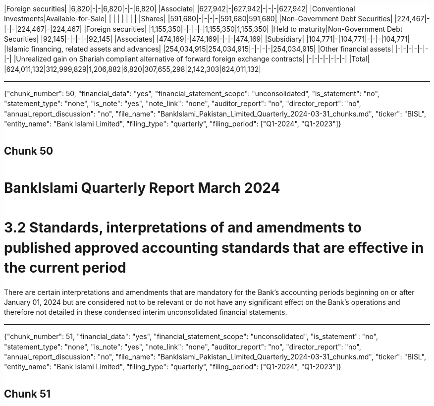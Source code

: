 |Foreign securities| |6,820|-|-|6,820|-|-|6,820|
|Associate| |627,942|-|627,942|-|-|-|627,942|
|Conventional Investments|Available-for-Sale| | | | | | | |
|Shares| |591,680|-|-|-|-|591,680|591,680|
|Non-Government Debt Securities| |224,467|-|-|-|224,467|-|224,467|
|Foreign securities| |1,155,350|-|-|-|-|1,155,350|1,155,350|
|Held to maturity|Non-Government Debt Securities| |92,145|-|-|-|-|92,145|
|Associates| |474,169|-|474,169|-|-|-|474,169|
|Subsidiary| |104,771|-|104,771|-|-|-|104,771|
|Islamic financing, related assets and advances| |254,034,915|254,034,915|-|-|-|-|254,034,915|
|Other financial assets| |-|-|-|-|-|-|-|
|Unrealized gain on Shariah compliant alternative of forward foreign exchange contracts| |-|-|-|-|-|-|-|
|Total| |624,011,132|312,999,829|1,206,882|6,820|307,655,298|2,142,303|624,011,132|

---

{"chunk_number": 50, "financial_data": "yes", "financial_statement_scope": "unconsolidated", "is_statement": "no", "statement_type": "none", "is_note": "yes", "note_link": "none", "auditor_report": "no", "director_report": "no", "annual_report_discussion": "no", "file_name": "BankIslami_Pakistan_Limited_Quarterly_2024-03-31_chunks.md", "ticker": "BISL", "entity_name": "Bank Islami Limited", "filing_type": "quarterly", "filing_period": ["Q1-2024", "Q1-2023"]}
## Chunk 50


# BankIslami Quarterly Report March 2024

# 3.2 Standards, interpretations of and amendments to published approved accounting standards that are effective in the current period

There are certain interpretations and amendments that are mandatory for the Bank’s accounting periods beginning on or after January 01, 2024 but are considered not to be relevant or do not have any significant effect on the Bank’s operations and therefore not detailed in these condensed interim unconsolidated financial statements.

---

{"chunk_number": 51, "financial_data": "yes", "financial_statement_scope": "unconsolidated", "is_statement": "no", "statement_type": "none", "is_note": "yes", "note_link": "none", "auditor_report": "no", "director_report": "no", "annual_report_discussion": "no", "file_name": "BankIslami_Pakistan_Limited_Quarterly_2024-03-31_chunks.md", "ticker": "BISL", "entity_name": "Bank Islami Limited", "filing_type": "quarterly", "filing_period": ["Q1-2024", "Q1-2023"]}
## Chunk 51
